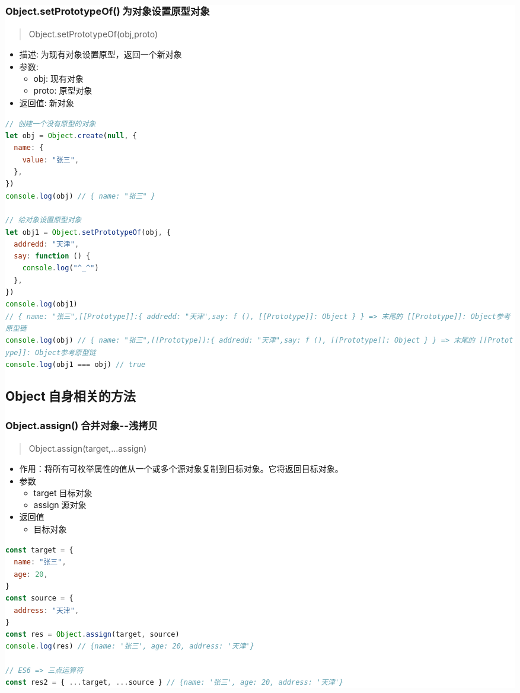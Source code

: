 
### Object.setPrototypeOf() 为对象设置原型对象

> Object.setPrototypeOf(obj,proto)

- 描述: 为现有对象设置原型，返回一个新对象
- 参数:
  - obj: 现有对象
  - proto: 原型对象
- 返回值: 新对象

```js
// 创建一个没有原型的对象
let obj = Object.create(null, {
  name: {
    value: "张三",
  },
})
console.log(obj) // { name: "张三" }

// 给对象设置原型对象
let obj1 = Object.setPrototypeOf(obj, {
  addredd: "天津",
  say: function () {
    console.log("^_^")
  },
})
console.log(obj1)
// { name: "张三",[[Prototype]]:{ addredd: "天津",say: f (), [[Prototype]]: Object } } => 末尾的 [[Prototype]]: Object参考原型链
console.log(obj) // { name: "张三",[[Prototype]]:{ addredd: "天津",say: f (), [[Prototype]]: Object } } => 末尾的 [[Prototype]]: Object参考原型链
console.log(obj1 === obj) // true
```

## Object 自身相关的方法

### Object.assign() 合并对象--浅拷贝

> Object.assign(target,...assign)

- 作用：将所有可枚举属性的值从一个或多个源对象复制到目标对象。它将返回目标对象。
- 参数
  - target 目标对象
  - assign 源对象
- 返回值
  - 目标对象

```js
const target = {
  name: "张三",
  age: 20,
}
const source = {
  address: "天津",
}
const res = Object.assign(target, source)
console.log(res) // {name: '张三', age: 20, address: '天津'}

// ES6 => 三点运算符
const res2 = { ...target, ...source } // {name: '张三', age: 20, address: '天津'}
```
